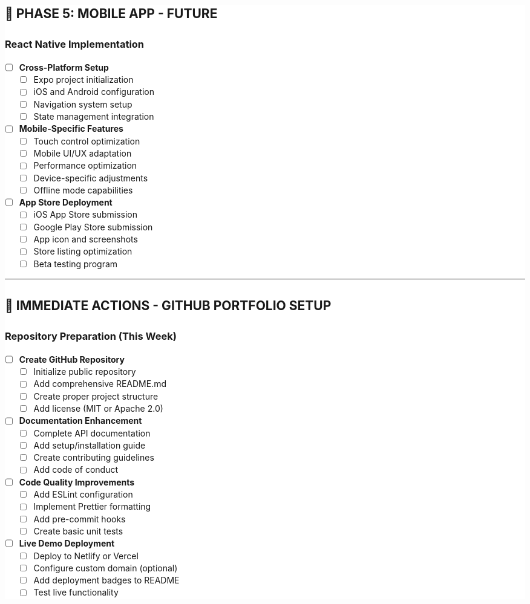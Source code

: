 
## 📱 **PHASE 5: MOBILE APP - FUTURE**

### **React Native Implementation**
- [ ] **Cross-Platform Setup**
  - [ ] Expo project initialization
  - [ ] iOS and Android configuration
  - [ ] Navigation system setup
  - [ ] State management integration

- [ ] **Mobile-Specific Features**
  - [ ] Touch control optimization
  - [ ] Mobile UI/UX adaptation
  - [ ] Performance optimization
  - [ ] Device-specific adjustments
  - [ ] Offline mode capabilities

- [ ] **App Store Deployment**
  - [ ] iOS App Store submission
  - [ ] Google Play Store submission
  - [ ] App icon and screenshots
  - [ ] Store listing optimization
  - [ ] Beta testing program

---

## 🚀 **IMMEDIATE ACTIONS - GITHUB PORTFOLIO SETUP**

### **Repository Preparation** (This Week)
- [ ] **Create GitHub Repository**
  - [ ] Initialize public repository
  - [ ] Add comprehensive README.md
  - [ ] Create proper project structure
  - [ ] Add license (MIT or Apache 2.0)

- [ ] **Documentation Enhancement**
  - [ ] Complete API documentation
  - [ ] Add setup/installation guide
  - [ ] Create contributing guidelines
  - [ ] Add code of conduct

- [ ] **Code Quality Improvements**
  - [ ] Add ESLint configuration
  - [ ] Implement Prettier formatting
  - [ ] Add pre-commit hooks
  - [ ] Create basic unit tests

- [ ] **Live Demo Deployment**
  - [ ] Deploy to Netlify or Vercel
  - [ ] Configure custom domain (optional)
  - [ ] Add deployment badges to README
  - [ ] Test live functionality
